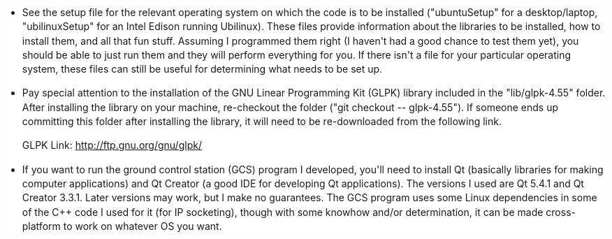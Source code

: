   - See the setup file for the relevant operating system on which the code is to be 
	installed ("ubuntuSetup" for a desktop/laptop, "ubilinuxSetup" for an Intel Edison
	running Ubilinux). These files provide information about the libraries to be
	installed, how to install them, and all that fun stuff. Assuming I programmed them
	right (I haven't had a good chance to test them yet), you should be able to just
	run them and they will perform everything for you. If there isn't a file for your
	particular operating system, these files can still be useful for determining what
	needs to be set up.

  - Pay special attention to the installation of the GNU Linear Programming Kit (GLPK)
	library included in the "lib/glpk-4.55" folder. After installing the library on your
	machine, re-checkout the folder ("git checkout -- glpk-4.55"). If someone ends up
	committing this folder after installing the library, it will need to be re-downloaded
	from the following link.

	GLPK Link: http://ftp.gnu.org/gnu/glpk/

  - If you want to run the ground control station (GCS) program I developed, you'll need 	 to install Qt (basically libraries for making computer applications) and Qt Creator 
	(a good IDE for developing Qt applications). The versions I used are Qt 5.4.1 and
	Qt Creator 3.3.1. Later versions may work, but I make no guarantees. The GCS program
	uses some Linux dependencies in some of the C++ code I used for it (for IP 
	socketing), though with some knowhow and/or determination, it can be made 
	cross-platform to work on whatever OS you want. 

